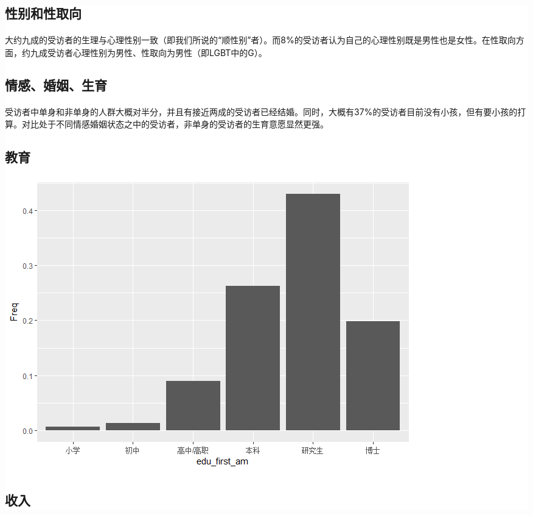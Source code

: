 
性别和性取向
------------

大约九成的受访者的生理与心理性别一致（即我们所说的“顺性别”者）。而8%的受访者认为自己的心理性别既是男性也是女性。在性取向方面，约九成受访者心理性别为男性、性取向为男性（即LGBT中的G）。

情感、婚姻、生育
----------------

受访者中单身和非单身的人群大概对半分，并且有接近两成的受访者已经结婚。同时，大概有37%的受访者目前没有小孩，但有要小孩的打算。对比处于不同情感婚姻状态之中的受访者，非单身的受访者的生育意愿显然更强。

教育
----

![](figs_model/unnamed-chunk-6-1.png)

收入
----
